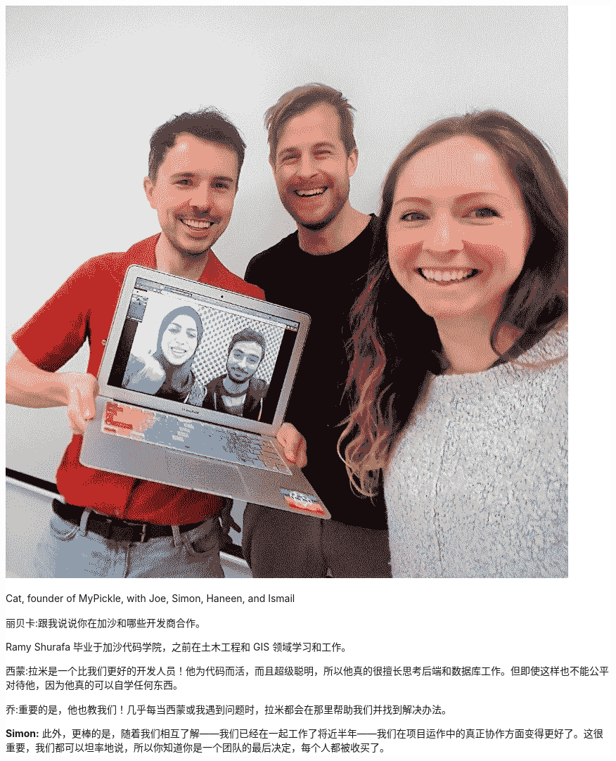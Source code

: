 ![phNt90Ioa6hbIRTw992dK7A4fuQ4JlPqwv-s](img/dd97071d9eabfb1f16c1dc9e0e27e5cc.png)

Cat, founder of MyPickle, with Joe, Simon, Haneen, and Ismail

丽贝卡:跟我说说你在加沙和哪些开发商合作。

Ramy Shurafa 毕业于加沙代码学院，之前在土木工程和 GIS 领域学习和工作。

西蒙:拉米是一个比我们更好的开发人员！他为代码而活，而且超级聪明，所以他真的很擅长思考后端和数据库工作。但即使这样也不能公平对待他，因为他真的可以自学任何东西。

乔:重要的是，他也教我们！几乎每当西蒙或我遇到问题时，拉米都会在那里帮助我们并找到解决办法。

**Simon:** 此外，更棒的是，随着我们相互了解——我们已经在一起工作了将近半年——我们在项目运作中的真正协作方面变得更好了。这很重要，我们都可以坦率地说，所以你知道你是一个团队的最后决定，每个人都被收买了。
